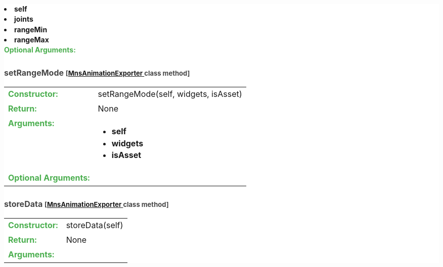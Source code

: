 <li><b>self</b></li>

<li><b>joints</b></li>

<li><b>rangeMin</b></li>

<li><b>rangeMax</b></li>

</ul></td>

</tr>

<tr><td><b><font color = #4caf50>Optional Arguments:  </font></b></td>

</tr>

</table></font>

<h5 id = "setRangeModeTARGET"></h5><font color = 464646 size = 3><b>setRangeMode <font size = 2pt> [<a href="#MnsAnimationExporter TARGET">MnsAnimationExporter </a> class method] </font></font></b>

<font size = 3pt>

<table>

<tr><td><b><font color = #4caf50>Constructor:  </font></b></td><td>setRangeMode(self, widgets, isAsset)</td></tr>

<tr><td><b><font color = #4caf50>Return:  </font></b></td><td>None</td></tr>

<tr><td><b><font color = #4caf50>Arguments:  </font></b></td>

<td><ul>

<li><b>self</b></li>

<li><b>widgets</b></li>

<li><b>isAsset</b></li>

</ul></td>

</tr>

<tr><td><b><font color = #4caf50>Optional Arguments:  </font></b></td>

</tr>

</table></font>

<h5 id = "storeDataTARGET"></h5><font color = 464646 size = 3><b>storeData <font size = 2pt> [<a href="#MnsAnimationExporter TARGET">MnsAnimationExporter </a> class method] </font></font></b>

<font size = 3pt>

<table>

<tr><td><b><font color = #4caf50>Constructor:  </font></b></td><td>storeData(self)</td></tr>

<tr><td><b><font color = #4caf50>Return:  </font></b></td><td>None</td></tr>

<tr><td><b><font color = #4caf50>Arguments:  </font></b></td>

<td><ul>
